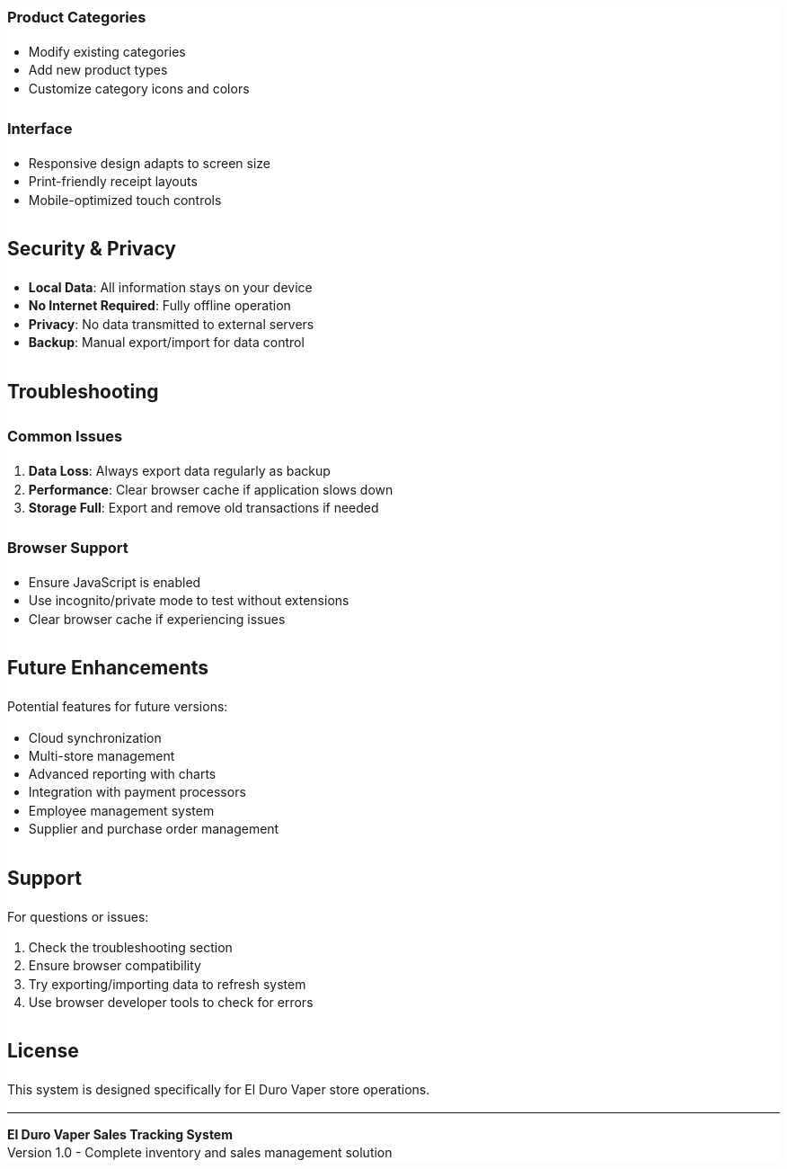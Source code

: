 ### Product Categories
- Modify existing categories
- Add new product types
- Customize category icons and colors

### Interface
- Responsive design adapts to screen size
- Print-friendly receipt layouts
- Mobile-optimized touch controls

## Security & Privacy

- **Local Data**: All information stays on your device
- **No Internet Required**: Fully offline operation
- **Privacy**: No data transmitted to external servers
- **Backup**: Manual export/import for data control

## Troubleshooting

### Common Issues
1. **Data Loss**: Always export data regularly as backup
2. **Performance**: Clear browser cache if application slows down
3. **Storage Full**: Export and remove old transactions if needed

### Browser Support
- Ensure JavaScript is enabled
- Use incognito/private mode to test without extensions
- Clear browser cache if experiencing issues

## Future Enhancements

Potential features for future versions:
- Cloud synchronization
- Multi-store management
- Advanced reporting with charts
- Integration with payment processors
- Employee management system
- Supplier and purchase order management

## Support

For questions or issues:
1. Check the troubleshooting section
2. Ensure browser compatibility
3. Try exporting/importing data to refresh system
4. Use browser developer tools to check for errors

## License

This system is designed specifically for El Duro Vaper store operations.

---

**El Duro Vaper Sales Tracking System**  
Version 1.0 - Complete inventory and sales management solution